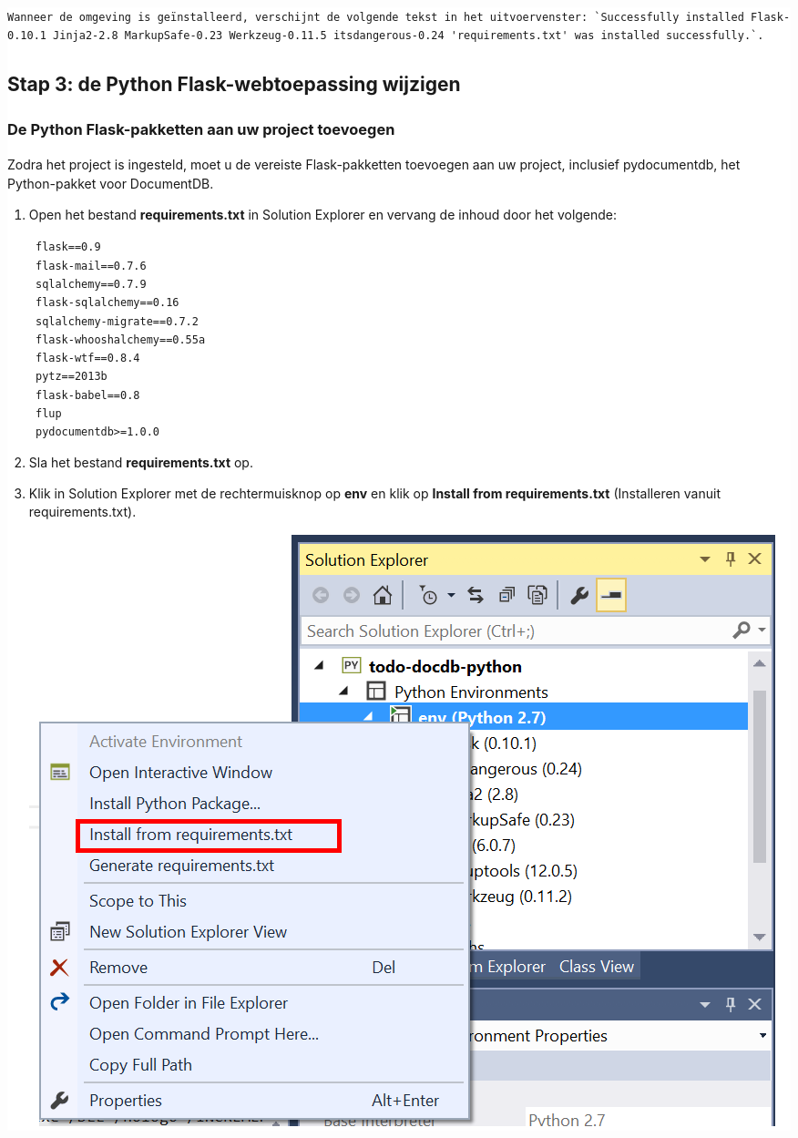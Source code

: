     Wanneer de omgeving is geïnstalleerd, verschijnt de volgende tekst in het uitvoervenster: `Successfully installed Flask-0.10.1 Jinja2-2.8 MarkupSafe-0.23 Werkzeug-0.11.5 itsdangerous-0.24 'requirements.txt' was installed successfully.`.

## Stap 3: de Python Flask-webtoepassing wijzigen

### De Python Flask-pakketten aan uw project toevoegen

Zodra het project is ingesteld, moet u de vereiste Flask-pakketten toevoegen aan uw project, inclusief pydocumentdb, het Python-pakket voor DocumentDB.

1. Open het bestand **requirements.txt** in Solution Explorer en vervang de inhoud door het volgende:

        flask==0.9
        flask-mail==0.7.6
        sqlalchemy==0.7.9
        flask-sqlalchemy==0.16
        sqlalchemy-migrate==0.7.2
        flask-whooshalchemy==0.55a
        flask-wtf==0.8.4
        pytz==2013b
        flask-babel==0.8
        flup
        pydocumentdb>=1.0.0

2. Sla het bestand **requirements.txt** op. 
3. Klik in Solution Explorer met de rechtermuisknop op **env** en klik op **Install from requirements.txt** (Installeren vanuit requirements.txt).

    ![Schermopname waarin env (Python 2.7) is geselecteerd en de optie Install from requirements.txt (Installeren vanuit requirements.txt) in de lijst is gemarkeerd](./media/documentdb-python-application/image11.png)
